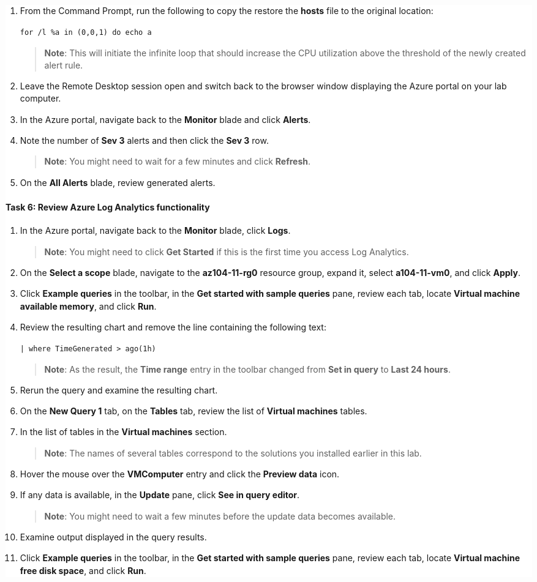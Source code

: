 1. From the Command Prompt, run the following to copy the restore the **hosts** file to the original location:

   ```
   for /l %a in (0,0,1) do echo a
   ```

    >**Note**: This will initiate the infinite loop that should increase the CPU utilization above the threshold of the newly created alert rule.

1. Leave the Remote Desktop session open and switch back to the browser window displaying the Azure portal on your lab computer.

1. In the Azure portal, navigate back to the **Monitor** blade and click **Alerts**.

1. Note the number of **Sev 3** alerts and then click the **Sev 3** row.

    >**Note**: You might need to wait for a few minutes and click **Refresh**.

1. On the **All Alerts** blade, review generated alerts.

#### Task 6: Review Azure Log Analytics functionality

1. In the Azure portal, navigate back to the **Monitor** blade, click **Logs**. 

    >**Note**: You might need to click **Get Started** if this is the first time you access Log Analytics.

1. On the **Select a scope** blade, navigate to the **az104-11-rg0** resource group, expand it, select **a104-11-vm0**, and click **Apply**.

1. Click **Example queries** in the toolbar, in the **Get started with sample queries** pane, review each tab, locate **Virtual machine available memory**, and click **Run**.

1. Review the resulting chart and remove the line containing the following text:

   ```
   | where TimeGenerated > ago(1h)
   ```

    >**Note**: As the result, the **Time range** entry in the toolbar changed from **Set in query** to **Last 24 hours**. 

1. Rerun the query and examine the resulting chart.

1. On the **New Query 1** tab, on the **Tables** tab, review the list of **Virtual machines** tables.

1. In the list of tables in the **Virtual machines** section. 

    >**Note**: The names of several tables correspond to the solutions you installed earlier in this lab.

1. Hover the mouse over the **VMComputer** entry and click the **Preview data** icon.  

1. If any data is available, in the **Update** pane, click **See in query editor**.

    >**Note**: You might need to wait a few minutes before the update data becomes available.

1. Examine output displayed in the query results.

1. Click **Example queries** in the toolbar, in the **Get started with sample queries** pane, review each tab, locate **Virtual machine free disk space**, and click **Run**.
